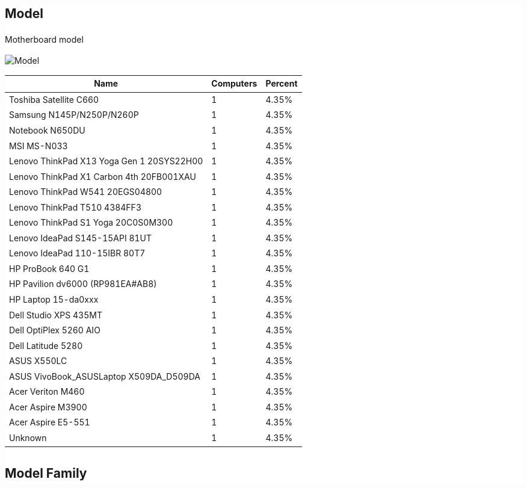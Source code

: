 Model
-----

Motherboard model

![Model](./images/pie_chart_bsd/node_model.svg)


| Name                                      | Computers | Percent |
|-------------------------------------------|-----------|---------|
| Toshiba Satellite C660                    | 1         | 4.35%   |
| Samsung N145P/N250P/N260P                 | 1         | 4.35%   |
| Notebook N650DU                           | 1         | 4.35%   |
| MSI MS-N033                               | 1         | 4.35%   |
| Lenovo ThinkPad X13 Yoga Gen 1 20SYS22H00 | 1         | 4.35%   |
| Lenovo ThinkPad X1 Carbon 4th 20FB001XAU  | 1         | 4.35%   |
| Lenovo ThinkPad W541 20EGS04800           | 1         | 4.35%   |
| Lenovo ThinkPad T510 4384FF3              | 1         | 4.35%   |
| Lenovo ThinkPad S1 Yoga 20C0S0M300        | 1         | 4.35%   |
| Lenovo IdeaPad S145-15API 81UT            | 1         | 4.35%   |
| Lenovo IdeaPad 110-15IBR 80T7             | 1         | 4.35%   |
| HP ProBook 640 G1                         | 1         | 4.35%   |
| HP Pavilion dv6000 (RP981EA#AB8)          | 1         | 4.35%   |
| HP Laptop 15-da0xxx                       | 1         | 4.35%   |
| Dell Studio XPS 435MT                     | 1         | 4.35%   |
| Dell OptiPlex 5260 AIO                    | 1         | 4.35%   |
| Dell Latitude 5280                        | 1         | 4.35%   |
| ASUS X550LC                               | 1         | 4.35%   |
| ASUS VivoBook_ASUSLaptop X509DA_D509DA    | 1         | 4.35%   |
| Acer Veriton M460                         | 1         | 4.35%   |
| Acer Aspire M3900                         | 1         | 4.35%   |
| Acer Aspire E5-551                        | 1         | 4.35%   |
| Unknown                                   | 1         | 4.35%   |

Model Family
------------

